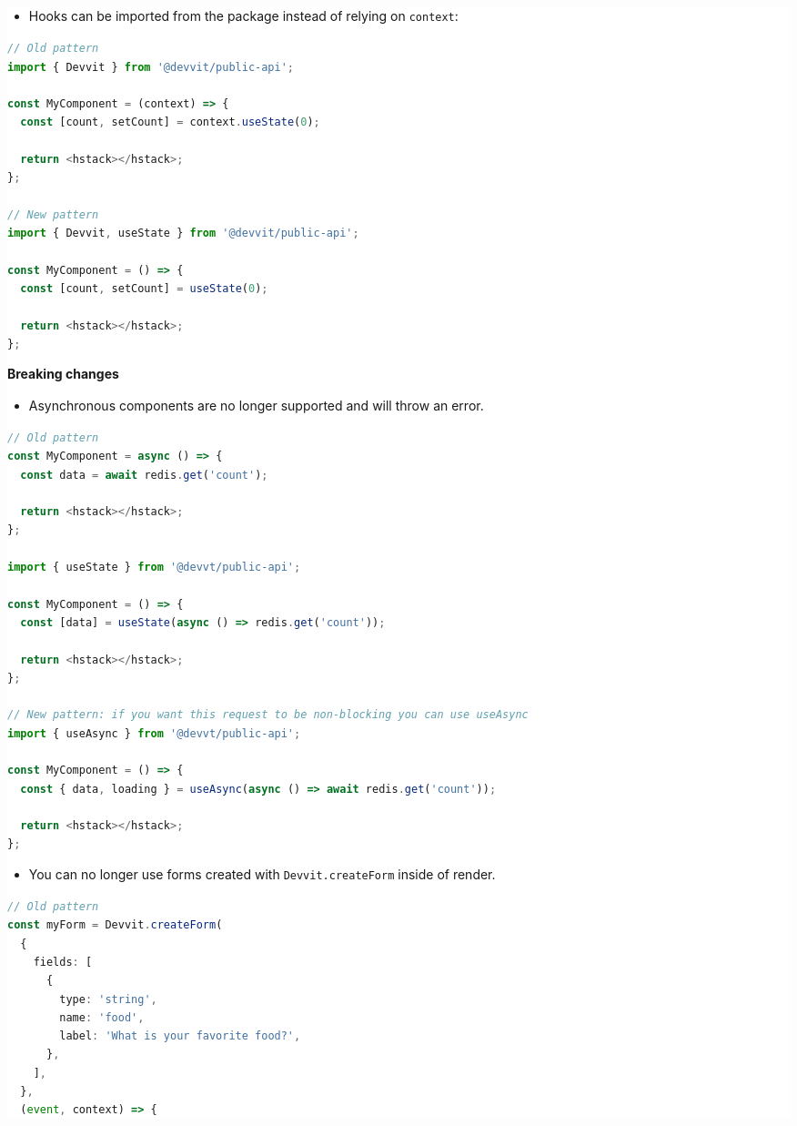 - Hooks can be imported from the package instead of relying on `context`:

```ts
// Old pattern
import { Devvit } from '@devvit/public-api';

const MyComponent = (context) => {
  const [count, setCount] = context.useState(0);

  return <hstack></hstack>;
};

// New pattern
import { Devvit, useState } from '@devvit/public-api';

const MyComponent = () => {
  const [count, setCount] = useState(0);

  return <hstack></hstack>;
};
```

**Breaking changes**

- Asynchronous components are no longer supported and will throw an error.

```ts
// Old pattern
const MyComponent = async () => {
  const data = await redis.get('count');

  return <hstack></hstack>;
};

import { useState } from '@devvt/public-api';

const MyComponent = () => {
  const [data] = useState(async () => redis.get('count'));

  return <hstack></hstack>;
};

// New pattern: if you want this request to be non-blocking you can use useAsync
import { useAsync } from '@devvt/public-api';

const MyComponent = () => {
  const { data, loading } = useAsync(async () => await redis.get('count'));

  return <hstack></hstack>;
};
```

- You can no longer use forms created with `Devvit.createForm` inside of render.

```ts
// Old pattern
const myForm = Devvit.createForm(
  {
    fields: [
      {
        type: 'string',
        name: 'food',
        label: 'What is your favorite food?',
      },
    ],
  },
  (event, context) => {
```
